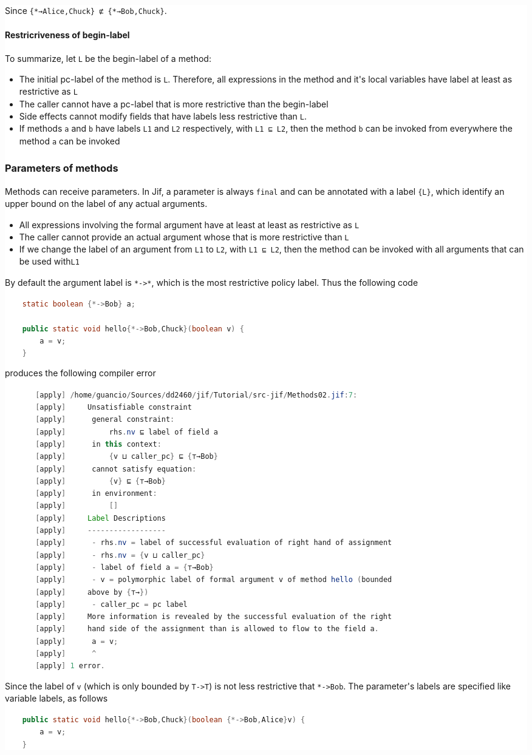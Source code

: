 Since `{*→Alice,Chuck} ⋢ {*→Bob,Chuck}`.

#### Restricriveness of begin-label
To summarize, let `L` be the begin-label of a method:
 * The initial pc-label of the method is `L`. Therefore, all expressions in the method
   and it's local variables have label at least as restrictive as `L`
 * The caller cannot have a pc-label that is more restrictive than the begin-label
 * Side effects cannot modify fields that have labels less restrictive than `L`.
 * If methods `a` and `b` have labels `L1` and `L2` respectively, with `L1 ⊑ L2`, then the method `b` can be
   invoked from everywhere the method `a` can be invoked


### Parameters of methods
Methods can receive parameters. In Jif, a parameter is always `final`
and can be annotated with a label `{L}`, which identify an upper bound on the label of any actual arguments.
 * All expressions involving the formal argument have at least at least as restrictive as `L`
 * The caller cannot provide an actual argument whose that is more restrictive than `L`
 * If we change the label of an argument from `L1` to `L2`, with `L1 ⊑ L2`, then the method can be
   invoked with all arguments that can be used with`L1`
 
By default the argument label is `*->*`, which is the most restrictive policy label. Thus the following code
```Java
	static boolean {*->Bob} a;

	public static void hello{*->Bob,Chuck}(boolean v) {
		a = v;
	}
```
produces the following compiler error
```Java
       [apply] /home/guancio/Sources/dd2460/jif/Tutorial/src-jif/Methods02.jif:7: 
       [apply]     Unsatisfiable constraint
       [apply]     	general constraint:
       [apply]     		rhs.nv ⊑ label of field a
       [apply]     	in this context:
       [apply]     		{v ⊔ caller_pc} ⊑ {⊤→Bob}
       [apply]     	cannot satisfy equation:
       [apply]     		{v} ⊑ {⊤→Bob}
       [apply]     	in environment:
       [apply]     		[]
       [apply]     Label Descriptions
       [apply]     ------------------
       [apply]      - rhs.nv = label of successful evaluation of right hand of assignment
       [apply]      - rhs.nv = {v ⊔ caller_pc}
       [apply]      - label of field a = {⊤→Bob}
       [apply]      - v = polymorphic label of formal argument v of method hello (bounded 
       [apply]     above by {⊤→})
       [apply]      - caller_pc = pc label
       [apply]     More information is revealed by the successful evaluation of the right 
       [apply]     hand side of the assignment than is allowed to flow to the field a.
       [apply] 		a = v;
       [apply] 		^
       [apply] 1 error.
```
Since the label of `v` (which is only bounded by `T->T`) is not less restrictive that `*->Bob`.
The parameter's labels are specified like variable labels, as follows
```Java
	public static void hello{*->Bob,Chuck}(boolean {*->Bob,Alice}v) {
		a = v;
	}
```